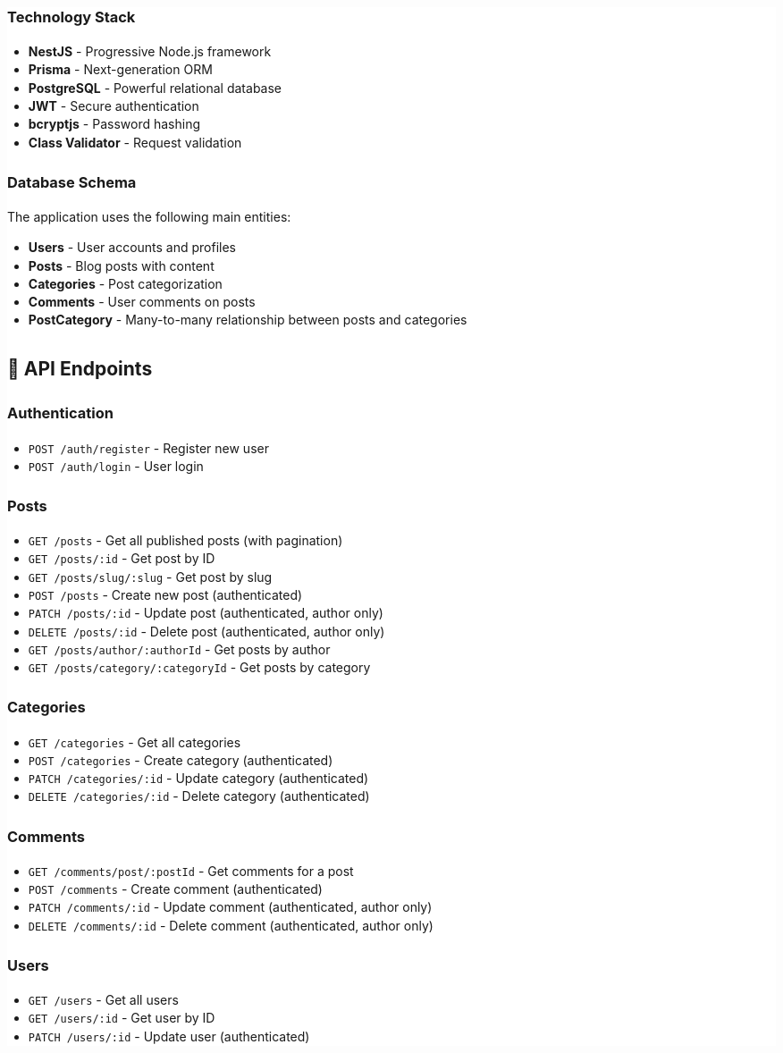 ### Technology Stack

- **NestJS** - Progressive Node.js framework
- **Prisma** - Next-generation ORM
- **PostgreSQL** - Powerful relational database
- **JWT** - Secure authentication
- **bcryptjs** - Password hashing
- **Class Validator** - Request validation

### Database Schema

The application uses the following main entities:

- **Users** - User accounts and profiles
- **Posts** - Blog posts with content
- **Categories** - Post categorization
- **Comments** - User comments on posts
- **PostCategory** - Many-to-many relationship between posts and categories

## 📝 API Endpoints

### Authentication
- `POST /auth/register` - Register new user
- `POST /auth/login` - User login

### Posts
- `GET /posts` - Get all published posts (with pagination)
- `GET /posts/:id` - Get post by ID
- `GET /posts/slug/:slug` - Get post by slug
- `POST /posts` - Create new post (authenticated)
- `PATCH /posts/:id` - Update post (authenticated, author only)
- `DELETE /posts/:id` - Delete post (authenticated, author only)
- `GET /posts/author/:authorId` - Get posts by author
- `GET /posts/category/:categoryId` - Get posts by category

### Categories
- `GET /categories` - Get all categories
- `POST /categories` - Create category (authenticated)
- `PATCH /categories/:id` - Update category (authenticated)
- `DELETE /categories/:id` - Delete category (authenticated)

### Comments
- `GET /comments/post/:postId` - Get comments for a post
- `POST /comments` - Create comment (authenticated)
- `PATCH /comments/:id` - Update comment (authenticated, author only)
- `DELETE /comments/:id` - Delete comment (authenticated, author only)

### Users
- `GET /users` - Get all users
- `GET /users/:id` - Get user by ID
- `PATCH /users/:id` - Update user (authenticated)

